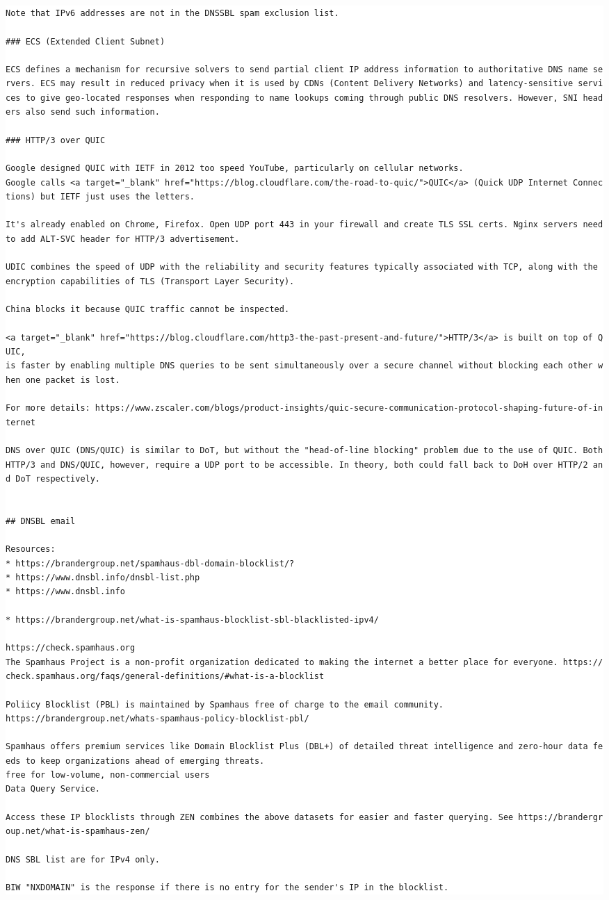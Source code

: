    ```
   Note that IPv6 addresses are not in the DNSSBL spam exclusion list.

### ECS (Extended Client Subnet) 

ECS defines a mechanism for recursive solvers to send partial client IP address information to authoritative DNS name servers. ECS may result in reduced privacy when it is used by CDNs (Content Delivery Networks) and latency-sensitive services to give geo-located responses when responding to name lookups coming through public DNS resolvers. However, SNI headers also send such information.

### HTTP/3 over QUIC

Google designed QUIC with IETF in 2012 too speed YouTube, particularly on cellular networks.
Google calls <a target="_blank" href="https://blog.cloudflare.com/the-road-to-quic/">QUIC</a> (Quick UDP Internet Connections) but IETF just uses the letters.

It's already enabled on Chrome, Firefox. Open UDP port 443 in your firewall and create TLS SSL certs. Nginx servers need to add ALT-SVC header for HTTP/3 advertisement.

UDIC combines the speed of UDP with the reliability and security features typically associated with TCP, along with the encryption capabilities of TLS (Transport Layer Security).

China blocks it because QUIC traffic cannot be inspected.

<a target="_blank" href="https://blog.cloudflare.com/http3-the-past-present-and-future/">HTTP/3</a> is built on top of QUIC, 
 is faster by enabling multiple DNS queries to be sent simultaneously over a secure channel without blocking each other when one packet is lost.

For more details: https://www.zscaler.com/blogs/product-insights/quic-secure-communication-protocol-shaping-future-of-internet

DNS over QUIC (DNS/QUIC) is similar to DoT, but without the "head-of-line blocking" problem due to the use of QUIC. Both HTTP/3 and DNS/QUIC, however, require a UDP port to be accessible. In theory, both could fall back to DoH over HTTP/2 and DoT respectively.


## DNSBL email

   Resources:
   * https://brandergroup.net/spamhaus-dbl-domain-blocklist/?
   * https://www.dnsbl.info/dnsbl-list.php
   * https://www.dnsbl.info

   * https://brandergroup.net/what-is-spamhaus-blocklist-sbl-blacklisted-ipv4/
   
https://check.spamhaus.org
The Spamhaus Project is a non-profit organization dedicated to making the internet a better place for everyone. https://check.spamhaus.org/faqs/general-definitions/#what-is-a-blocklist

Poliicy Blocklist (PBL) is maintained by Spamhaus free of charge to the email community.
https://brandergroup.net/whats-spamhaus-policy-blocklist-pbl/

Spamhaus offers premium services like Domain Blocklist Plus (DBL+) of detailed threat intelligence and zero-hour data feeds to keep organizations ahead of emerging threats.
 free for low-volume, non-commercial users
  Data Query Service.

Access these IP blocklists through ZEN combines the above datasets for easier and faster querying. See https://brandergroup.net/what-is-spamhaus-zen/

DNS SBL list are for IPv4 only.

BIW "NXDOMAIN" is the response if there is no entry for the sender's IP in the blocklist. 
   ```